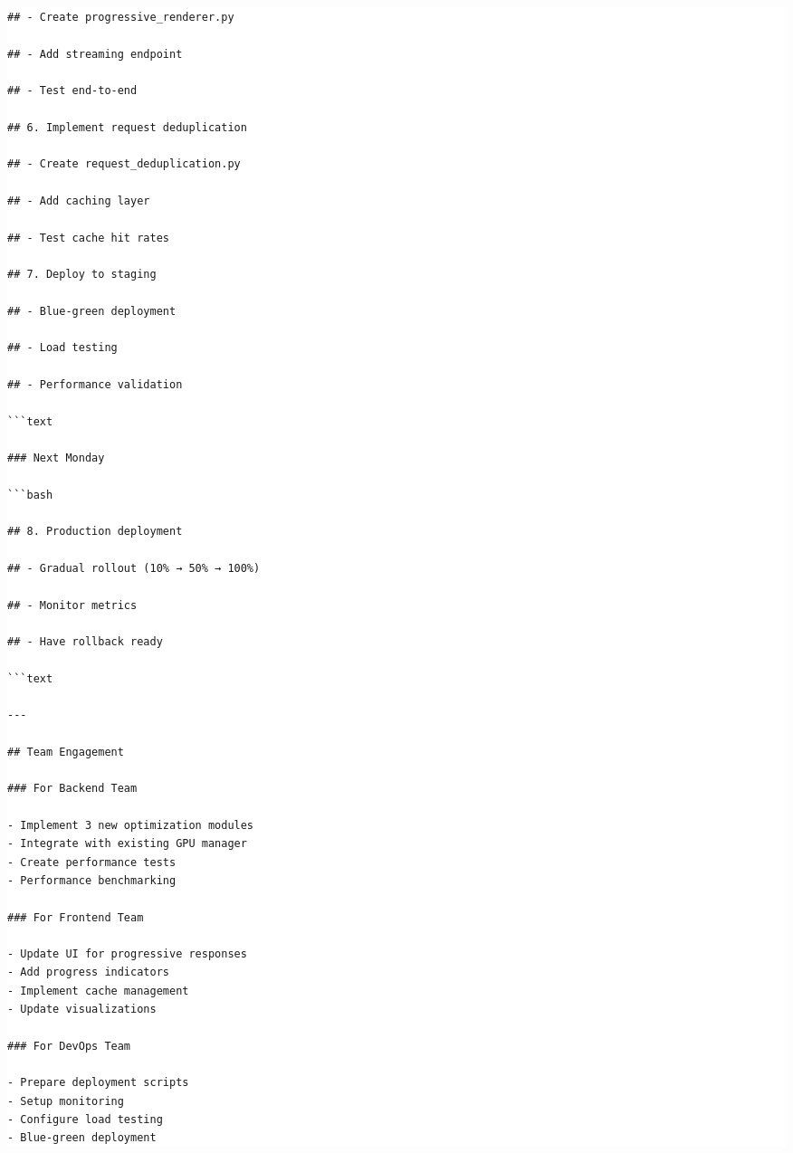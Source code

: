```text
## - Create progressive_renderer.py

## - Add streaming endpoint

## - Test end-to-end

## 6. Implement request deduplication

## - Create request_deduplication.py

## - Add caching layer

## - Test cache hit rates

## 7. Deploy to staging

## - Blue-green deployment

## - Load testing

## - Performance validation

```text

### Next Monday

```bash

## 8. Production deployment

## - Gradual rollout (10% → 50% → 100%)

## - Monitor metrics

## - Have rollback ready

```text

---

## Team Engagement

### For Backend Team

- Implement 3 new optimization modules
- Integrate with existing GPU manager
- Create performance tests
- Performance benchmarking

### For Frontend Team

- Update UI for progressive responses
- Add progress indicators
- Implement cache management
- Update visualizations

### For DevOps Team

- Prepare deployment scripts
- Setup monitoring
- Configure load testing
- Blue-green deployment

```